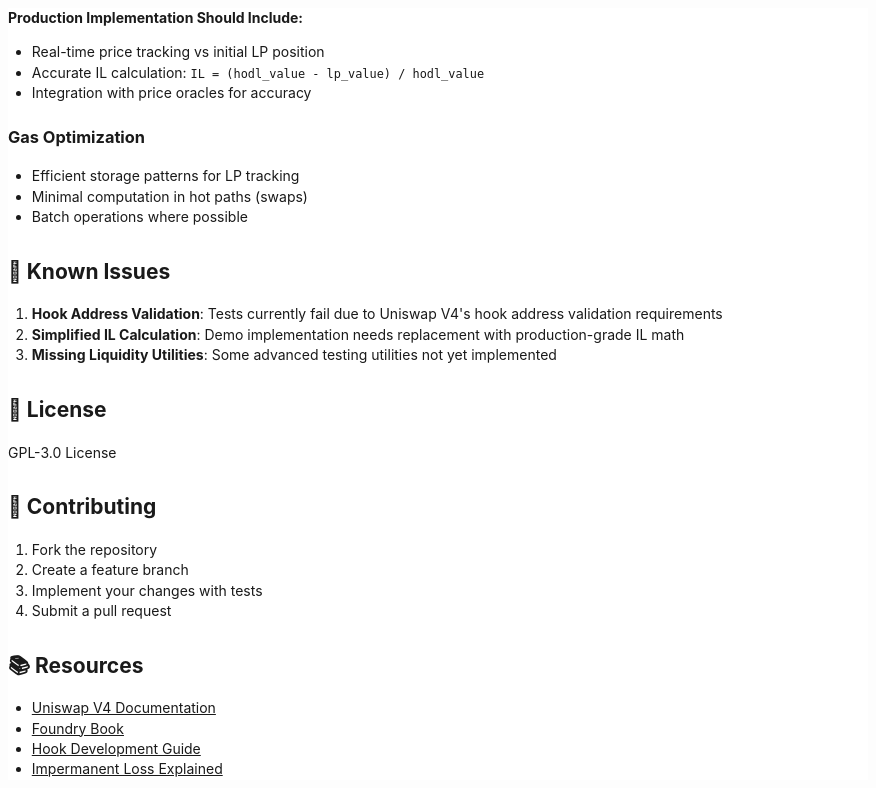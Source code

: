 **Production Implementation Should Include:**
- Real-time price tracking vs initial LP position
- Accurate IL calculation: `IL = (hodl_value - lp_value) / hodl_value`
- Integration with price oracles for accuracy

### Gas Optimization

- Efficient storage patterns for LP tracking
- Minimal computation in hot paths (swaps)
- Batch operations where possible

## 🚨 Known Issues

1. **Hook Address Validation**: Tests currently fail due to Uniswap V4's hook address validation requirements
2. **Simplified IL Calculation**: Demo implementation needs replacement with production-grade IL math
3. **Missing Liquidity Utilities**: Some advanced testing utilities not yet implemented

## 📝 License

GPL-3.0 License

## 🤝 Contributing

1. Fork the repository
2. Create a feature branch
3. Implement your changes with tests
4. Submit a pull request

## 📚 Resources

- [Uniswap V4 Documentation](https://docs.uniswap.org/concepts/protocol/v4)
- [Foundry Book](https://book.getfoundry.sh/)
- [Hook Development Guide](https://github.com/Uniswap/v4-core)
- [Impermanent Loss Explained](https://academy.binance.com/en/articles/impermanent-loss-explained)
